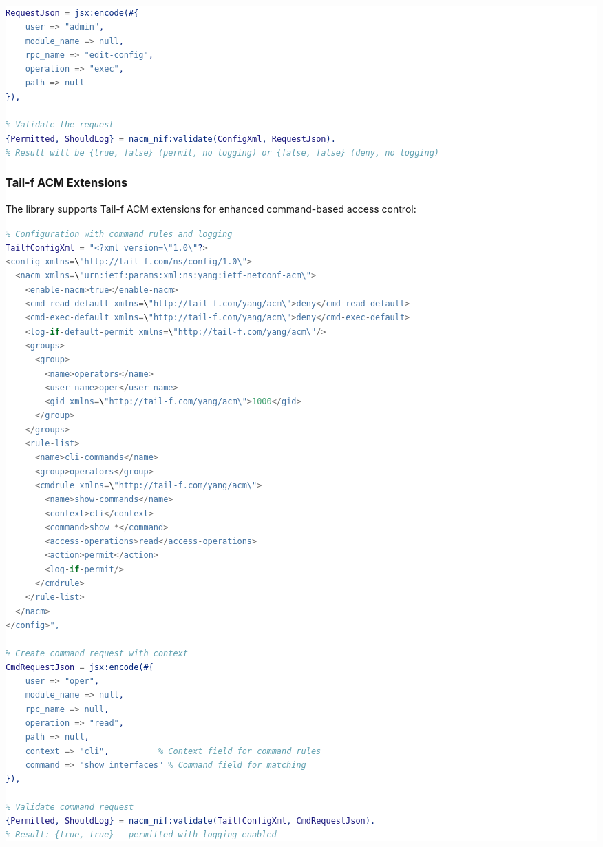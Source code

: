 ```erlang
RequestJson = jsx:encode(#{
    user => "admin",
    module_name => null,
    rpc_name => "edit-config", 
    operation => "exec",
    path => null
}),

% Validate the request
{Permitted, ShouldLog} = nacm_nif:validate(ConfigXml, RequestJson).
% Result will be {true, false} (permit, no logging) or {false, false} (deny, no logging)
```

### Tail-f ACM Extensions

The library supports Tail-f ACM extensions for enhanced command-based access control:

```erlang
% Configuration with command rules and logging
TailfConfigXml = "<?xml version=\"1.0\"?>
<config xmlns=\"http://tail-f.com/ns/config/1.0\">
  <nacm xmlns=\"urn:ietf:params:xml:ns:yang:ietf-netconf-acm\">
    <enable-nacm>true</enable-nacm>
    <cmd-read-default xmlns=\"http://tail-f.com/yang/acm\">deny</cmd-read-default>
    <cmd-exec-default xmlns=\"http://tail-f.com/yang/acm\">deny</cmd-exec-default>
    <log-if-default-permit xmlns=\"http://tail-f.com/yang/acm\"/>
    <groups>
      <group>
        <name>operators</name>
        <user-name>oper</user-name>
        <gid xmlns=\"http://tail-f.com/yang/acm\">1000</gid>
      </group>
    </groups>
    <rule-list>
      <name>cli-commands</name>
      <group>operators</group>
      <cmdrule xmlns=\"http://tail-f.com/yang/acm\">
        <name>show-commands</name>
        <context>cli</context>
        <command>show *</command>
        <access-operations>read</access-operations>
        <action>permit</action>
        <log-if-permit/>
      </cmdrule>
    </rule-list>
  </nacm>
</config>",

% Create command request with context
CmdRequestJson = jsx:encode(#{
    user => "oper",
    module_name => null,
    rpc_name => null,
    operation => "read",
    path => null,
    context => "cli",          % Context field for command rules
    command => "show interfaces" % Command field for matching
}),

% Validate command request
{Permitted, ShouldLog} = nacm_nif:validate(TailfConfigXml, CmdRequestJson).
% Result: {true, true} - permitted with logging enabled
```
